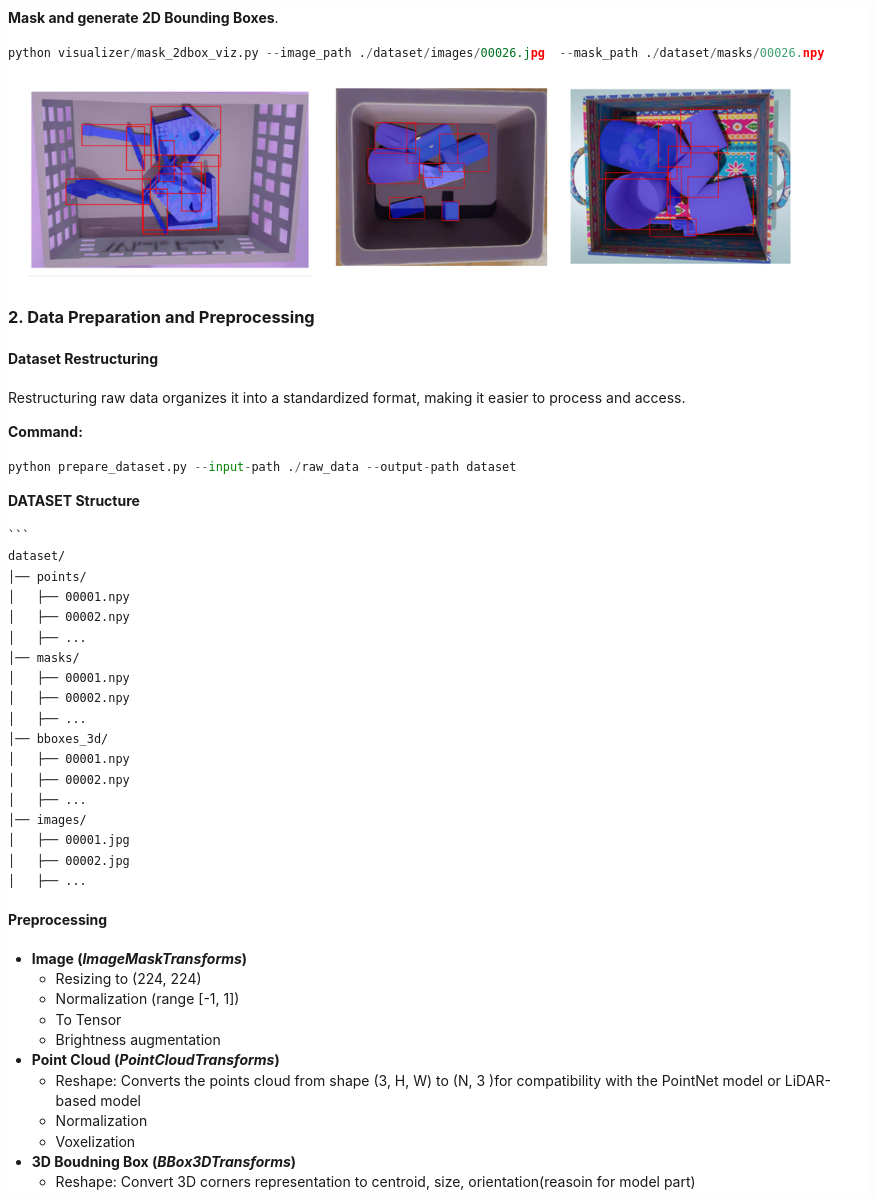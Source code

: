 **Mask and generate 2D Bounding Boxes**.
```python
python visualizer/mask_2dbox_viz.py --image_path ./dataset/images/00026.jpg  --mask_path ./dataset/masks/00026.npy
```
<img src="./images/mask_2dbox.png" alt="mask and 2d bounding box" width="800"> <br>


### 2. Data Preparation and Preprocessing

#### Dataset Restructuring

Restructuring raw data organizes it into a standardized format, making it easier to process and access.

**Command:**
```python
python prepare_dataset.py --input-path ./raw_data --output-path dataset 
```
**DATASET Structure**


    ```
    dataset/
    │── points/  
    │   ├── 00001.npy  
    │   ├── 00002.npy  
    │   ├── ...  
    │── masks/  
    │   ├── 00001.npy  
    │   ├── 00002.npy  
    │   ├── ...  
    │── bboxes_3d/  
    │   ├── 00001.npy  
    │   ├── 00002.npy  
    │   ├── ...  
    │── images/  
    │   ├── 00001.jpg  
    │   ├── 00002.jpg  
    │   ├── ...  

#### Preprocessing
* **Image (<em>ImageMaskTransforms</em>)**
    - Resizing to (224, 224)
    - Normalization (range [-1, 1])
    - To Tensor
    - Brightness augmentation
* **Point Cloud (<em>PointCloudTransforms</em>)**
    -  Reshape: Converts the points cloud from shape (3, H, W) to (N, 3 )for compatibility with the PointNet model or LiDAR-based model
     - Normalization
     - Voxelization
* **3D Boudning Box (<em>BBox3DTransforms</em>)**
    - Reshape: Convert 3D corners representation to centroid, size, orientation(reasoin for model part)